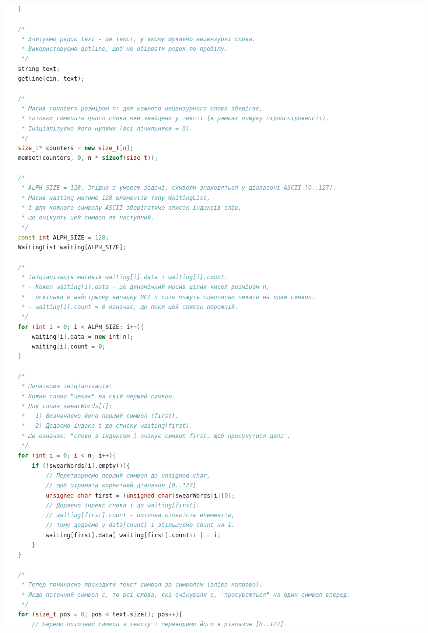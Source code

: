 ```c++
    }
    
    /*
     * Зчитуємо рядок text - це текст, у якому шукаємо нецензурні слова.
     * Використовуємо getline, щоб не обірвати рядок по пробілу.
     */
    string text;
    getline(cin, text);

    /*
     * Масив counters розміром n: для кожного нецензурного слова зберігає,
     * скільки символів цього слова вже знайдено у тексті (в рамках пошуку підпослідовності).
     * Ініціалізуємо його нулями (всі лічильники = 0).
     */
    size_t* counters = new size_t[n];
    memset(counters, 0, n * sizeof(size_t));

    /*
     * ALPH_SIZE = 128. Згідно з умовою задачі, символи знаходяться у діапазоні ASCII [0..127].
     * Масив waiting матиме 128 елементів типу WaitingList, 
     * і для кожного символу ASCII зберігатиме список індексів слів, 
     * що очікують цей символ як наступний.
     */
    const int ALPH_SIZE = 128;
    WaitingList waiting[ALPH_SIZE];

    /*
     * Ініціалізація масивів waiting[i].data і waiting[i].count.
     * - Кожен waiting[i].data - це динамічний масив цілих чисел розміром n,
     *   оскільки в найгіршому випадку ВСІ n слів можуть одночасно чекати на один символ.
     * - waiting[i].count = 0 означає, що поки цей список порожній.
     */
    for (int i = 0; i < ALPH_SIZE; i++){
        waiting[i].data = new int[n]; 
        waiting[i].count = 0;
    }

    /*
     * Початкова ініціалізація:
     * Кожне слово "чекає" на свій перший символ. 
     * Для слова swearWords[i]:
     *   1) Визначаємо його перший символ (first).
     *   2) Додаємо індекс i до списку waiting[first].
     * Це означає: "слово з індексом i очікує символ first, щоб просунутися далі".
     */
    for (int i = 0; i < n; i++){
        if (!swearWords[i].empty()){
            // Перетворюємо перший символ до unsigned char, 
            // щоб отримати коректний діапазон [0..127]
            unsigned char first = (unsigned char)swearWords[i][0];
            // Додаємо індекс слова i до waiting[first].
            // waiting[first].count - поточна кількість елементів, 
            // тому додаємо у data[count] і збільшуємо count на 1.
            waiting[first].data[ waiting[first].count++ ] = i;
        }
    }

    /*
     * Тепер починаємо проходити текст символ за символом (зліва направо).
     * Якщо поточний символ c, то всі слова, які очікували c, "просуваються" на один символ вперед.
     */
    for (size_t pos = 0; pos < text.size(); pos++){
        // Беремо поточний символ з тексту і переводимо його в діапазон [0..127].
```